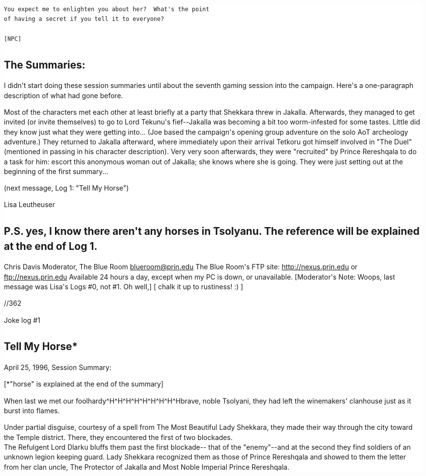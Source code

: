 	You expect me to enlighten you about her?  What's the point 
	of having a secret if you tell it to everyone?

	[NPC]
	


The Summaries:
--------------

I didn't start doing these session summaries until about the seventh
gaming session into the campaign.  Here's a one-paragraph description
of what had gone before.

Most of the characters met each other at least briefly at a party
that Shekkara threw in Jakalla.  Afterwards, they managed to get
invited (or invite themselves) to go to Lord Tekunu's fief--Jakalla
was becoming a bit too worm-infested for some tastes.  Little did
they know just what they were getting into... (Joe based the campaign's 
opening group adventure on the solo AoT archeology adventure.)  They 
returned to Jakalla afterward, where immediately upon their arrival 
Tetkoru got himself involved in "The Duel" (mentioned in passing in 
his character description). Very very soon afterwards, they were 
"recruited" by Prince Rereshqala to do a task for him: escort this 
anonymous woman out of Jakalla; she knows where she is going.  They 
were just setting out at the beginning of the first summary...  

(next message, Log 1:  "Tell My Horse")


Lisa Leutheuser

P.S.  yes, I know there aren't any horses in Tsolyanu.  The reference
      will be explained at the end of Log 1.
-----
Chris Davis      Moderator, The Blue Room        blueroom@prin.edu
The Blue Room's FTP site:  http://nexus.prin.edu  or  ftp://nexus.prin.edu
Available 24 hours a day, except when my PC is down, or unavailable.
[Moderator's Note:  Woops, last message was Lisa's Logs #0, not #1.  Oh well,]
[                   chalk it up to rustiness!  :)                            ]

//362

Joke log #1


Tell My Horse*
-------------
April 25, 1996, Session Summary:

[*"horse" is explained at the end of the summary]
 
When last we met our foolhardy^H^H^H^H^H^H^H^H^Hbrave, noble 
Tsolyani, they had left the winemakers' clanhouse just as it burst 
into flames.  

Under partial disguise, courtesy of a spell from The Most Beautiful 
Lady Shekkara, they made their way through the city toward the 
Temple district.  There, they encountered the first of two blockades.  
The Refulgent Lord Dlarku bluffs them past the first blockade--
that of the "enemy"--and at the second they find soldiers of an 
unknown legion keeping guard.  Lady Shekkara recognized them as 
those of Prince Rereshqala and showed to them the letter from her 
clan uncle, The Protector of Jakalla and Most Noble Imperial Prince 
Rereshqala.
